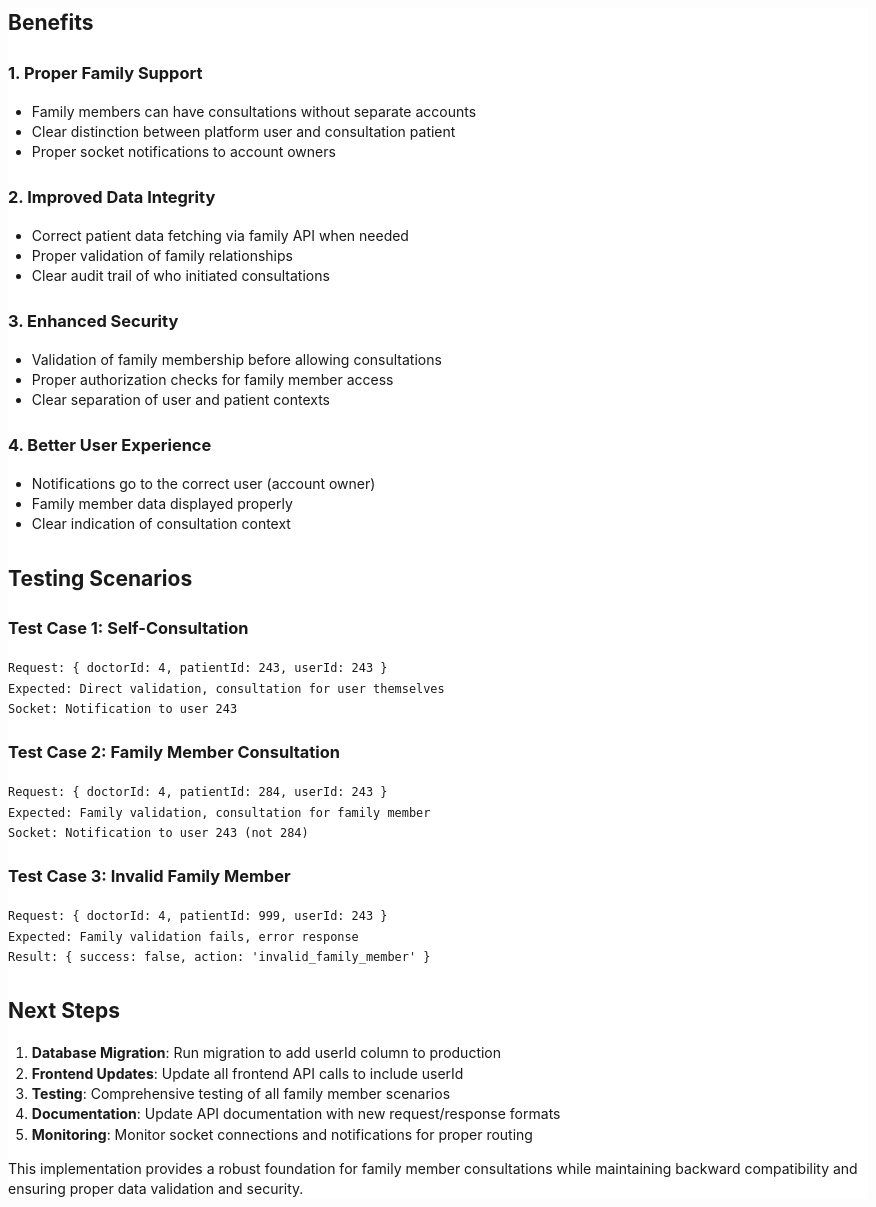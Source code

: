 ## Benefits

### 1. **Proper Family Support**
- Family members can have consultations without separate accounts
- Clear distinction between platform user and consultation patient
- Proper socket notifications to account owners

### 2. **Improved Data Integrity**
- Correct patient data fetching via family API when needed
- Proper validation of family relationships
- Clear audit trail of who initiated consultations

### 3. **Enhanced Security**
- Validation of family membership before allowing consultations
- Proper authorization checks for family member access
- Clear separation of user and patient contexts

### 4. **Better User Experience**
- Notifications go to the correct user (account owner)
- Family member data displayed properly
- Clear indication of consultation context

## Testing Scenarios

### Test Case 1: Self-Consultation
```
Request: { doctorId: 4, patientId: 243, userId: 243 }
Expected: Direct validation, consultation for user themselves
Socket: Notification to user 243
```

### Test Case 2: Family Member Consultation
```
Request: { doctorId: 4, patientId: 284, userId: 243 }
Expected: Family validation, consultation for family member
Socket: Notification to user 243 (not 284)
```

### Test Case 3: Invalid Family Member
```
Request: { doctorId: 4, patientId: 999, userId: 243 }
Expected: Family validation fails, error response
Result: { success: false, action: 'invalid_family_member' }
```

## Next Steps

1. **Database Migration**: Run migration to add userId column to production
2. **Frontend Updates**: Update all frontend API calls to include userId
3. **Testing**: Comprehensive testing of all family member scenarios
4. **Documentation**: Update API documentation with new request/response formats
5. **Monitoring**: Monitor socket connections and notifications for proper routing

This implementation provides a robust foundation for family member consultations while maintaining backward compatibility and ensuring proper data validation and security. 